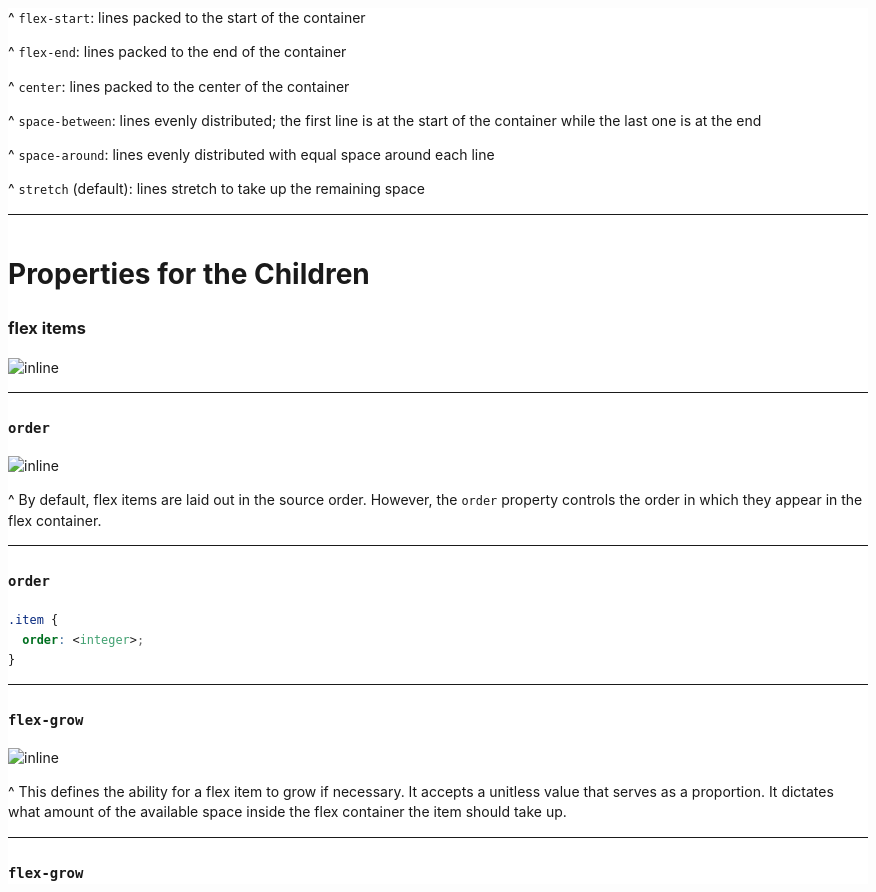 ^ `flex-start`: lines packed to the start of the container

^ `flex-end`: lines packed to the end of the container

^ `center`: lines packed to the center of the container

^ `space-between`: lines evenly distributed; the first line is at the start of the container while the last one is at the end

^ `space-around`: lines evenly distributed with equal space around each line

^ `stretch` (default): lines stretch to take up the remaining space

---

# Properties for the Children

### flex items

![inline](http://digm.drexel.edu/crs/IDM222/presentations/images/flexbox-parent.png)

---

### `order`

![inline](http://digm.drexel.edu/crs/IDM222/presentations/images/order.png)

^ By default, flex items are laid out in the source order. However, the `order` property controls the order in which they appear in the flex container.

---

### `order`

```css
.item {
  order: <integer>;
}
```

---

### `flex-grow`

![inline](http://digm.drexel.edu/crs/IDM222/presentations/images/flex-grow.png)

^ This defines the ability for a flex item to grow if necessary. It accepts a unitless value that serves as a proportion. It dictates what amount of the available space inside the flex container the item should take up.

---

### `flex-grow`
